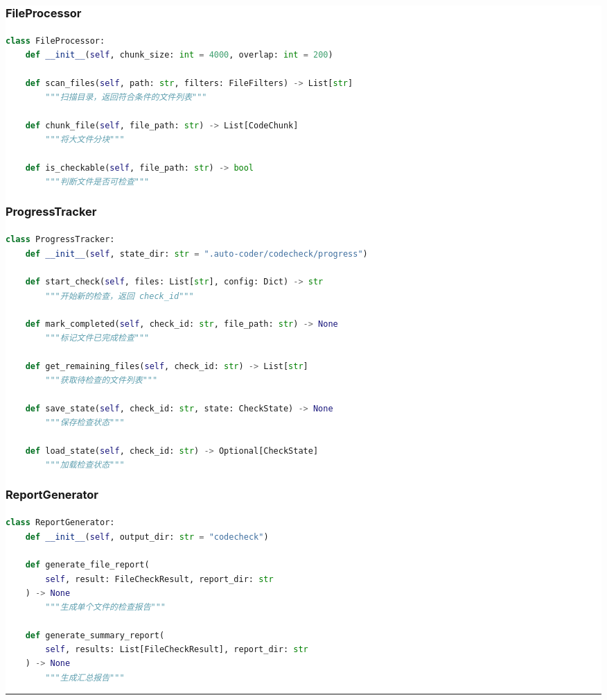 ### FileProcessor

```python
class FileProcessor:
    def __init__(self, chunk_size: int = 4000, overlap: int = 200)

    def scan_files(self, path: str, filters: FileFilters) -> List[str]
        """扫描目录，返回符合条件的文件列表"""

    def chunk_file(self, file_path: str) -> List[CodeChunk]
        """将大文件分块"""

    def is_checkable(self, file_path: str) -> bool
        """判断文件是否可检查"""
```

### ProgressTracker

```python
class ProgressTracker:
    def __init__(self, state_dir: str = ".auto-coder/codecheck/progress")

    def start_check(self, files: List[str], config: Dict) -> str
        """开始新的检查，返回 check_id"""

    def mark_completed(self, check_id: str, file_path: str) -> None
        """标记文件已完成检查"""

    def get_remaining_files(self, check_id: str) -> List[str]
        """获取待检查的文件列表"""

    def save_state(self, check_id: str, state: CheckState) -> None
        """保存检查状态"""

    def load_state(self, check_id: str) -> Optional[CheckState]
        """加载检查状态"""
```

### ReportGenerator

```python
class ReportGenerator:
    def __init__(self, output_dir: str = "codecheck")

    def generate_file_report(
        self, result: FileCheckResult, report_dir: str
    ) -> None
        """生成单个文件的检查报告"""

    def generate_summary_report(
        self, results: List[FileCheckResult], report_dir: str
    ) -> None
        """生成汇总报告"""
```

---